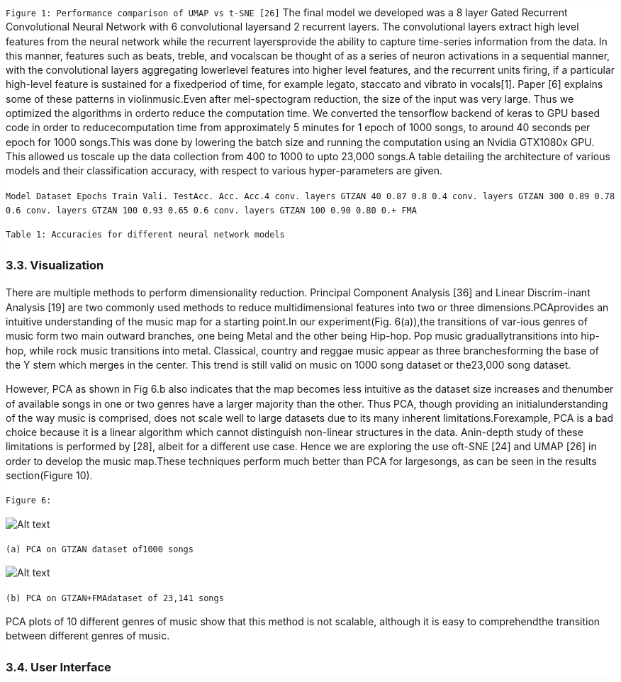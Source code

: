 ```Figure 1: Performance comparison of UMAP vs t-SNE [26]```
The final model we developed was a 8 layer Gated Recurrent Convolutional Neural Network with 6 convolutional layersand 2 recurrent layers. The convolutional layers extract high level features from the neural network while the recurrent layersprovide the ability to capture time-series information from the data. In this manner, features such as beats, treble, and vocalscan be thought of as a series of neuron activations in a sequential manner, with the convolutional layers aggregating lowerlevel features into higher level features, and the recurrent units firing, if a particular high-level feature is sustained for a fixedperiod of time, for example legato, staccato and vibrato in vocals[1]. Paper [6] explains some of these patterns in violinmusic.Even after mel-spectogram reduction, the size of the input was very large. Thus we optimized the algorithms in orderto reduce the computation time. We converted the tensorflow backend of keras to GPU based code in order to reducecomputation time from approximately 5 minutes for 1 epoch of 1000 songs, to around 40 seconds per epoch for 1000 songs.This was done by lowering the batch size and running the computation using an Nvidia GTX1080x GPU. This allowed us toscale up the data collection from 400 to 1000 to upto 23,000 songs.A table detailing the architecture of various models and their classification accuracy, with respect to various hyper-parameters are given.

```Model Dataset Epochs Train Vali. TestAcc. Acc. Acc.4 conv. layers GTZAN 40 0.87 0.8 0.4 conv. layers GTZAN 300 0.89 0.78 0.6 conv. layers GTZAN 100 0.93 0.65 0.6 conv. layers GTZAN 100 0.90 0.80 0.+ FMA```

```Table 1: Accuracies for different neural network models```

### 3.3. Visualization

There are multiple methods to perform dimensionality reduction. Principal Component Analysis [36] and Linear Discrim-inant Analysis [19] are two commonly used methods to reduce multidimensional features into two or three dimensions.PCAprovides an intuitive understanding of the music map for a starting point.In our experiment(Fig. 6(a)),the transitions of var-ious genres of music form two main outward branches, one being Metal and the other being Hip-hop. Pop music graduallytransitions into hip-hop, while rock music transitions into metal. Classical, country and reggae music appear as three branchesforming the base of the Y stem which merges in the center. This trend is still valid on music on 1000 song dataset or the23,000 song dataset.

However, PCA as shown in Fig 6.b also indicates that the map becomes less intuitive as the dataset size increases and thenumber of available songs in one or two genres have a larger majority than the other. Thus PCA, though providing an initialunderstanding of the way music is comprised, does not scale well to large datasets due to its many inherent limitations.Forexample, PCA is a bad choice because it is a linear algorithm which cannot distinguish non-linear structures in the data. Anin-depth study of these limitations is performed by [28], albeit for a different use case. Hence we are exploring the use oft-SNE [24] and UMAP [26] in order to develop the music map.These techniques perform much better than PCA for largesongs, as can be seen in the results section(Figure 10).








```Figure 6:```

![Alt text](https://github.com/codeJRV/MusicMapz/blob/master/README-FILES/PCA1000songs.png?raw=true )

```(a) PCA on GTZAN dataset of1000 songs```

![Alt text](https://github.com/codeJRV/MusicMapz/blob/master/README-FILES/PCA25000songs.png?raw=true )

```(b) PCA on GTZAN+FMAdataset of 23,141 songs```

 PCA plots of 10 different genres of music show that this method is not scalable, although it is easy to comprehendthe transition between different genres of music.


 ### 3.4. User Interface
```